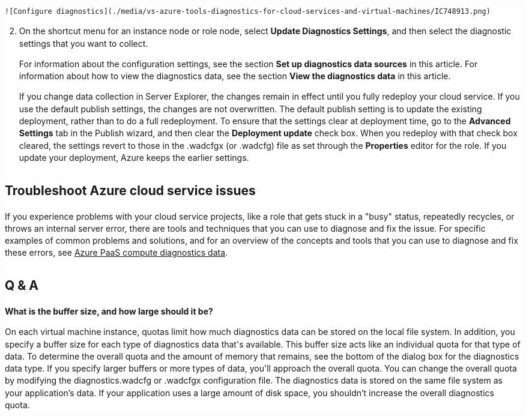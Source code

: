     ![Configure diagnostics](./media/vs-azure-tools-diagnostics-for-cloud-services-and-virtual-machines/IC748913.png)
2. On the shortcut menu for an instance node or role node, select **Update Diagnostics Settings**, and then select the diagnostic settings that you want to collect.

    For information about the configuration settings, see the section **Set up diagnostics data sources** in this article. For information about how to view the diagnostics data, see the section **View the diagnostics data** in this article.

    If you change data collection in Server Explorer, the changes remain in effect until you fully redeploy your cloud service. If you use the default publish settings, the changes are not overwritten. The default publish setting is to update the existing deployment, rather than to do a full redeployment. To ensure that the settings clear at deployment time, go to the **Advanced Settings** tab in the Publish wizard, and then clear the **Deployment update** check box. When you redeploy with that check box cleared, the settings revert to those in the .wadcfgx (or .wadcfg) file as set through the **Properties** editor for the role. If you update your deployment, Azure keeps the earlier settings.

## Troubleshoot Azure cloud service issues
If you experience problems with your cloud service projects, like a role that gets stuck in a "busy" status, repeatedly recycles, or throws an internal server error, there are tools and techniques that you can use to diagnose and fix the issue. For specific examples of common problems and solutions, and for an overview of the concepts and tools that you can use to diagnose and fix these errors, see [Azure PaaS compute diagnostics data](https://blogs.msdn.microsoft.com/kwill/2013/08/09/windows-azure-paas-compute-diagnostics-data/).

## Q & A
**What is the buffer size, and how large should it be?**

On each virtual machine instance, quotas limit how much diagnostics data can be stored on the local file system. In addition, you specify a buffer size for each type of diagnostics data that's available. This buffer size acts like an individual quota for that type of data. To determine the overall quota and the amount of memory that remains, see the bottom of the dialog box for the diagnostics data type. If you specify larger buffers or more types of data, you'll approach the overall quota. You can change the overall quota by modifying the diagnostics.wadcfg or .wadcfgx configuration file. The diagnostics data is stored on the same file system as your application’s data. If your application uses a large amount of disk space, you shouldn’t increase the overall diagnostics quota.
